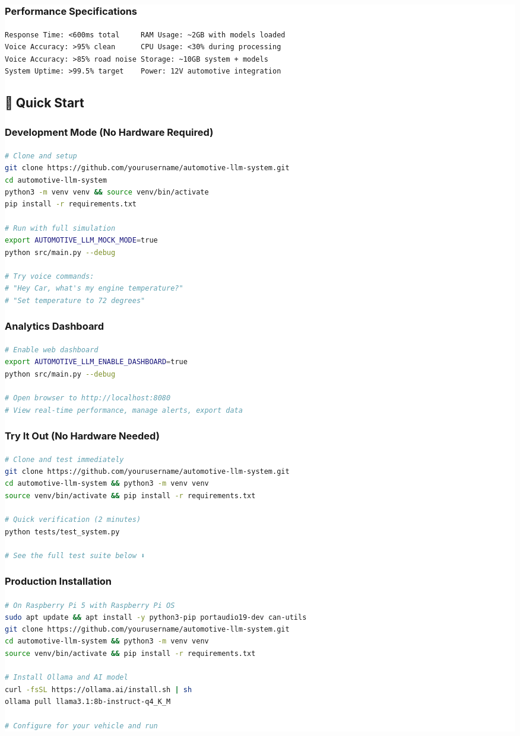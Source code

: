 ### **Performance Specifications**
```
Response Time: <600ms total     RAM Usage: ~2GB with models loaded
Voice Accuracy: >95% clean      CPU Usage: <30% during processing  
Voice Accuracy: >85% road noise Storage: ~10GB system + models
System Uptime: >99.5% target    Power: 12V automotive integration
```

## 🚀 **Quick Start**

### **Development Mode** (No Hardware Required)
```bash
# Clone and setup
git clone https://github.com/yourusername/automotive-llm-system.git
cd automotive-llm-system
python3 -m venv venv && source venv/bin/activate
pip install -r requirements.txt

# Run with full simulation
export AUTOMOTIVE_LLM_MOCK_MODE=true
python src/main.py --debug

# Try voice commands:
# "Hey Car, what's my engine temperature?"
# "Set temperature to 72 degrees"
```

### **Analytics Dashboard**
```bash
# Enable web dashboard
export AUTOMOTIVE_LLM_ENABLE_DASHBOARD=true
python src/main.py --debug

# Open browser to http://localhost:8080
# View real-time performance, manage alerts, export data
```

### **Try It Out (No Hardware Needed)**
```bash
# Clone and test immediately
git clone https://github.com/yourusername/automotive-llm-system.git
cd automotive-llm-system && python3 -m venv venv
source venv/bin/activate && pip install -r requirements.txt

# Quick verification (2 minutes)
python tests/test_system.py

# See the full test suite below ⬇️
```

### **Production Installation**
```bash
# On Raspberry Pi 5 with Raspberry Pi OS
sudo apt update && apt install -y python3-pip portaudio19-dev can-utils
git clone https://github.com/yourusername/automotive-llm-system.git
cd automotive-llm-system && python3 -m venv venv
source venv/bin/activate && pip install -r requirements.txt

# Install Ollama and AI model
curl -fsSL https://ollama.ai/install.sh | sh
ollama pull llama3.1:8b-instruct-q4_K_M

# Configure for your vehicle and run
```